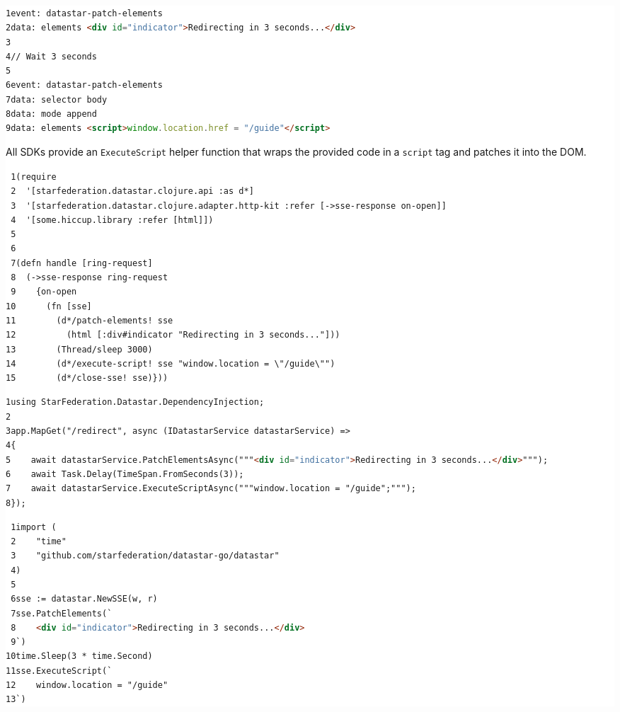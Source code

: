 ```html
1event: datastar-patch-elements
2data: elements <div id="indicator">Redirecting in 3 seconds...</div>
3
4// Wait 3 seconds
5
6event: datastar-patch-elements
7data: selector body
8data: mode append
9data: elements <script>window.location.href = "/guide"</script>
```

All SDKs provide an `ExecuteScript` helper function that wraps the provided code in a `script` tag and patches it into the DOM.

```html
 1(require
 2  '[starfederation.datastar.clojure.api :as d*]
 3  '[starfederation.datastar.clojure.adapter.http-kit :refer [->sse-response on-open]]
 4  '[some.hiccup.library :refer [html]])
 5
 6
 7(defn handle [ring-request]
 8  (->sse-response ring-request
 9    {on-open
10      (fn [sse]
11        (d*/patch-elements! sse
12          (html [:div#indicator "Redirecting in 3 seconds..."]))
13        (Thread/sleep 3000)
14        (d*/execute-script! sse "window.location = \"/guide\"")
15        (d*/close-sse! sse)}))
```

```html
1using StarFederation.Datastar.DependencyInjection;
2
3app.MapGet("/redirect", async (IDatastarService datastarService) =>
4{
5    await datastarService.PatchElementsAsync("""<div id="indicator">Redirecting in 3 seconds...</div>""");
6    await Task.Delay(TimeSpan.FromSeconds(3));
7    await datastarService.ExecuteScriptAsync("""window.location = "/guide";""");
8});
```

```html
 1import (
 2    "time"
 3    "github.com/starfederation/datastar-go/datastar"
 4)
 5
 6sse := datastar.NewSSE(w, r)
 7sse.PatchElements(`
 8    <div id="indicator">Redirecting in 3 seconds...</div>
 9`)
10time.Sleep(3 * time.Second)
11sse.ExecuteScript(`
12    window.location = "/guide"
13`)
```
